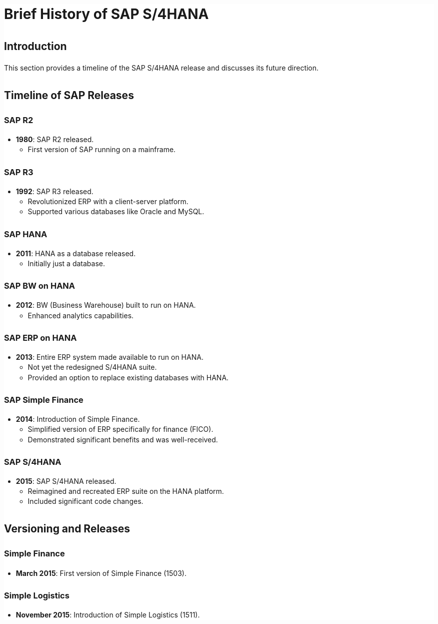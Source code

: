 # Brief History of SAP S/4HANA

## Introduction
This section provides a timeline of the SAP S/4HANA release and discusses its future direction.

## Timeline of SAP Releases

### SAP R2
- **1980**: SAP R2 released.
  - First version of SAP running on a mainframe.

### SAP R3
- **1992**: SAP R3 released.
  - Revolutionized ERP with a client-server platform.
  - Supported various databases like Oracle and MySQL.

### SAP HANA
- **2011**: HANA as a database released.
  - Initially just a database.

### SAP BW on HANA
- **2012**: BW (Business Warehouse) built to run on HANA.
  - Enhanced analytics capabilities.

### SAP ERP on HANA
- **2013**: Entire ERP system made available to run on HANA.
  - Not yet the redesigned S/4HANA suite.
  - Provided an option to replace existing databases with HANA.

### SAP Simple Finance
- **2014**: Introduction of Simple Finance.
  - Simplified version of ERP specifically for finance (FICO).
  - Demonstrated significant benefits and was well-received.

### SAP S/4HANA
- **2015**: SAP S/4HANA released.
  - Reimagined and recreated ERP suite on the HANA platform.
  - Included significant code changes.

## Versioning and Releases

### Simple Finance
- **March 2015**: First version of Simple Finance (1503).

### Simple Logistics
- **November 2015**: Introduction of Simple Logistics (1511).
